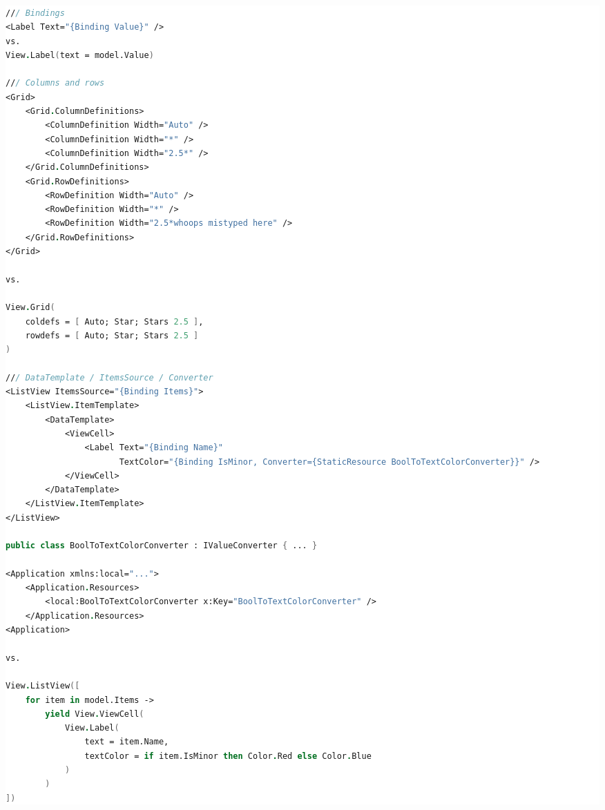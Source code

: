 ```fsharp
/// Bindings
<Label Text="{Binding Value}" />
vs.
View.Label(text = model.Value)

/// Columns and rows
<Grid>
    <Grid.ColumnDefinitions>
        <ColumnDefinition Width="Auto" />
        <ColumnDefinition Width="*" />
        <ColumnDefinition Width="2.5*" />
    </Grid.ColumnDefinitions>
    <Grid.RowDefinitions>
        <RowDefinition Width="Auto" />
        <RowDefinition Width="*" />
        <RowDefinition Width="2.5*whoops mistyped here" />
    </Grid.RowDefinitions>
</Grid>

vs.

View.Grid(
    coldefs = [ Auto; Star; Stars 2.5 ],
    rowdefs = [ Auto; Star; Stars 2.5 ]
)

/// DataTemplate / ItemsSource / Converter
<ListView ItemsSource="{Binding Items}">
    <ListView.ItemTemplate>
        <DataTemplate>
            <ViewCell>
                <Label Text="{Binding Name}"
                       TextColor="{Binding IsMinor, Converter={StaticResource BoolToTextColorConverter}}" />
            </ViewCell>
        </DataTemplate>
    </ListView.ItemTemplate>
</ListView>

public class BoolToTextColorConverter : IValueConverter { ... }

<Application xmlns:local="...">
    <Application.Resources>
        <local:BoolToTextColorConverter x:Key="BoolToTextColorConverter" />
    </Application.Resources>
<Application>

vs.

View.ListView([
    for item in model.Items ->
        yield View.ViewCell(
            View.Label(
                text = item.Name,
                textColor = if item.IsMinor then Color.Red else Color.Blue
            )
        )
])
```
